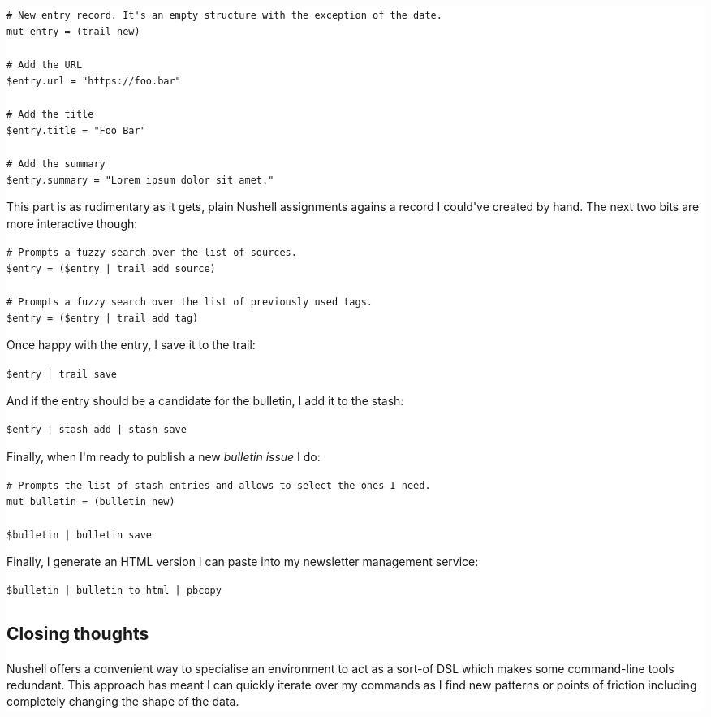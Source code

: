```nu
# New entry record. It's an empty structure with the exception of the date.
mut entry = (trail new)

# Add the URL
$entry.url = "https://foo.bar"

# Add the title
$entry.title = "Foo Bar"

# Add the summary
$entry.summary = "Lorem ipsum dolor sit amet."
```

This part is as rudimentary as it gets, plain Nushell assignments agains a record I could've created by hand. The next two bits are more interactive though:

```nu
# Prompts a fuzzy search over the list of sources.
$entry = ($entry | trail add source)

# Prompts a fuzzy search over the list of previously used tags.
$entry = ($entry | trail add tag)
```

Once happy with the entry, I save it to the trail:

```nu
$entry | trail save
```

And if the entry should be a candidate for the bulletin, I add it to the stash:

```nu
$entry | stash add | stash save
```

Finally, when I'm ready to publish a new _bulletin issue_ I do:

```nu
# Prompts the list of stash entries and allows to select the ones I need.
mut bulletin = (bulletin new)

$bulletin | bulletin save
```

Finally, I generate an HTML version I can paste into my newsletter management service:

```nu
$bulletin | bulletin to html | pbcopy
```


## Closing thoughts

Nushell offers a convenient way to specialise an environment to act as a sort-of DSL which makes some command-line tools redundant. This approach has meant I can quickly iterate over my commands as I find new patterns or points of friction including completely changing the shape of the data.
